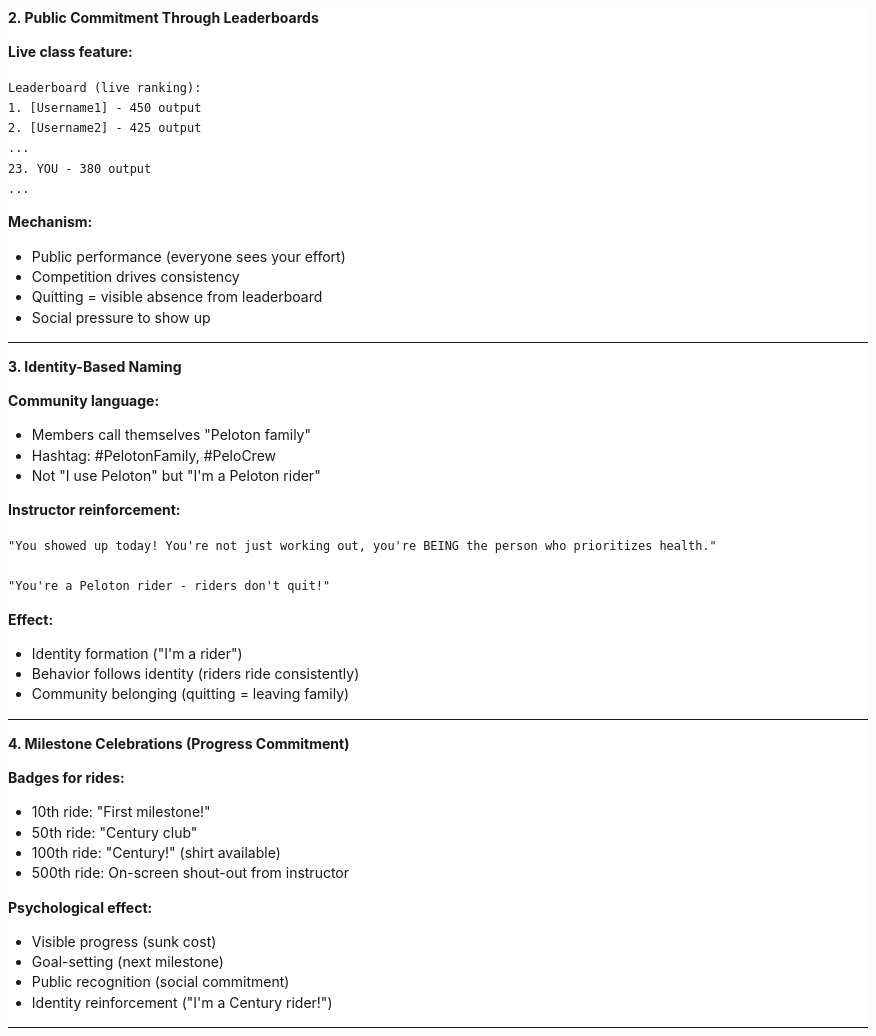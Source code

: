
**2. Public Commitment Through Leaderboards**

**Live class feature:**
```
Leaderboard (live ranking):
1. [Username1] - 450 output
2. [Username2] - 425 output
...
23. YOU - 380 output
...
```

**Mechanism:**
- Public performance (everyone sees your effort)
- Competition drives consistency
- Quitting = visible absence from leaderboard
- Social pressure to show up

---

**3. Identity-Based Naming**

**Community language:**
- Members call themselves "Peloton family"
- Hashtag: #PelotonFamily, #PeloCrew
- Not "I use Peloton" but "I'm a Peloton rider"

**Instructor reinforcement:**
```
"You showed up today! You're not just working out, you're BEING the person who prioritizes health."

"You're a Peloton rider - riders don't quit!"
```

**Effect:**
- Identity formation ("I'm a rider")
- Behavior follows identity (riders ride consistently)
- Community belonging (quitting = leaving family)

---

**4. Milestone Celebrations (Progress Commitment)**

**Badges for rides:**
- 10th ride: "First milestone!"
- 50th ride: "Century club"
- 100th ride: "Century!" (shirt available)
- 500th ride: On-screen shout-out from instructor

**Psychological effect:**
- Visible progress (sunk cost)
- Goal-setting (next milestone)
- Public recognition (social commitment)
- Identity reinforcement ("I'm a Century rider!")

---

